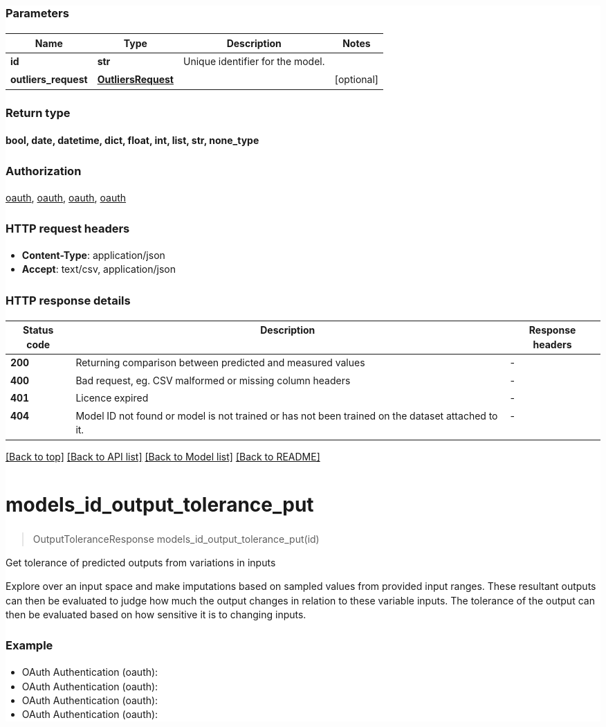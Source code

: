 
### Parameters

Name | Type | Description  | Notes
------------- | ------------- | ------------- | -------------
 **id** | **str**| Unique identifier for the model. |
 **outliers_request** | [**OutliersRequest**](OutliersRequest.md)|  | [optional]

### Return type

**bool, date, datetime, dict, float, int, list, str, none_type**

### Authorization

[oauth](../README.md#oauth), [oauth](../README.md#oauth), [oauth](../README.md#oauth), [oauth](../README.md#oauth)

### HTTP request headers

 - **Content-Type**: application/json
 - **Accept**: text/csv, application/json


### HTTP response details

| Status code | Description | Response headers |
|-------------|-------------|------------------|
**200** | Returning comparison between predicted and measured values |  -  |
**400** | Bad request, eg. CSV malformed or missing column headers |  -  |
**401** | Licence expired |  -  |
**404** | Model ID not found or model is not trained or has not been trained on the dataset attached to it. |  -  |

[[Back to top]](#) [[Back to API list]](../README.md#documentation-for-api-endpoints) [[Back to Model list]](../README.md#documentation-for-models) [[Back to README]](../README.md)

# **models_id_output_tolerance_put**
> OutputToleranceResponse models_id_output_tolerance_put(id)

Get tolerance of predicted outputs from variations in inputs

Explore over an input space and make imputations based on sampled values from provided input ranges. These resultant outputs can then be evaluated to judge how much the output changes in relation to these variable inputs. The tolerance of the output can then be evaluated based on how sensitive it is to changing inputs.

### Example

* OAuth Authentication (oauth):
* OAuth Authentication (oauth):
* OAuth Authentication (oauth):
* OAuth Authentication (oauth):
